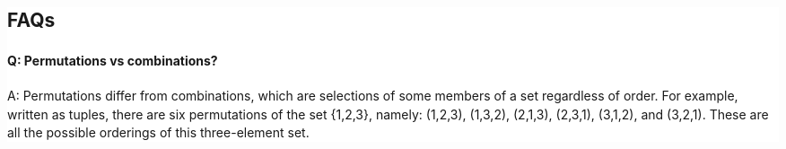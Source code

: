 
## FAQs

#### Q: Permutations vs  combinations?

A: Permutations differ from combinations, which are selections of some members of a set regardless of order. For example, written as tuples, there are six permutations of the set {1,2,3}, namely: (1,2,3), (1,3,2), (2,1,3), (2,3,1), (3,1,2), and (3,2,1). These are all the possible orderings of this three-element set.


